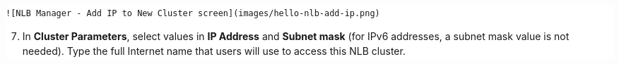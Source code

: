     ![NLB Manager - Add IP to New Cluster screen](images/hello-nlb-add-ip.png)
7. In **Cluster Parameters**, select values in **IP Address** and **Subnet mask** (for IPv6 addresses, a subnet mask value is not needed). Type the full Internet name that users will use to access this NLB cluster.   